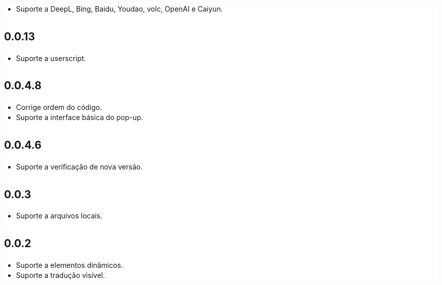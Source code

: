 - Suporte a DeepL, Bing, Baidu, Youdao, volc, OpenAI e Caiyun.

## 0.0.13

- Suporte a userscript.

## 0.0.4.8

- Corrige ordem do código.
- Suporte a interface básica do pop-up.

## 0.0.4.6

- Suporte a verificação de nova versão.

## 0.0.3

- Suporte a arquivos locais.

## 0.0.2

- Suporte a elementos dinâmicos.
- Suporte a tradução visível.
